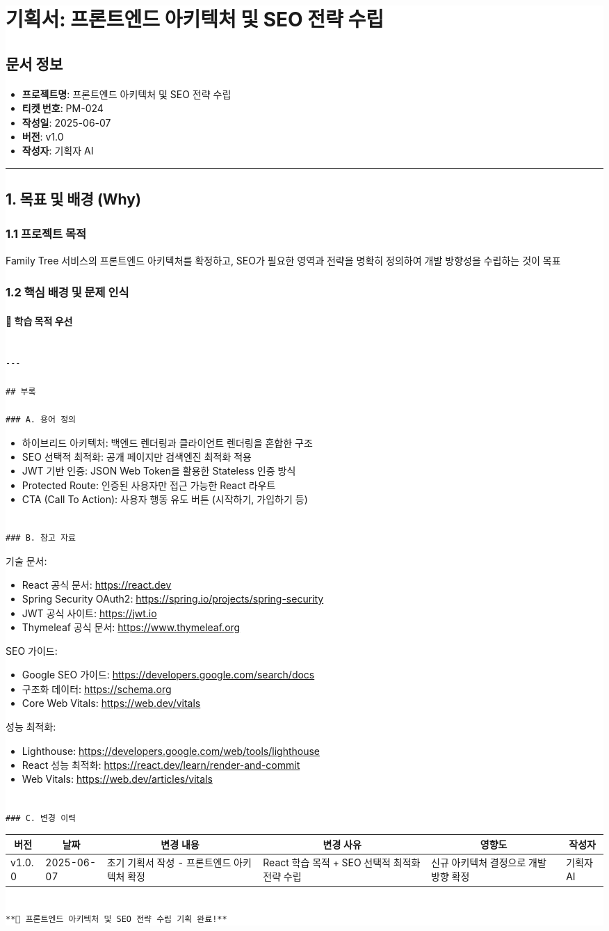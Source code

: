 # 기획서: 프론트엔드 아키텍처 및 SEO 전략 수립

## 문서 정보
- **프로젝트명**: 프론트엔드 아키텍처 및 SEO 전략 수립
- **티켓 번호**: PM-024
- **작성일**: 2025-06-07
- **버전**: v1.0
- **작성자**: 기획자 AI

---

## 1. 목표 및 배경 (Why)

### 1.1 프로젝트 목적
Family Tree 서비스의 프론트엔드 아키텍처를 확정하고, SEO가 필요한 영역과 전략을 명확히 정의하여 개발 방향성을 수립하는 것이 목표

### 1.2 핵심 배경 및 문제 인식

#### 🎯 **학습 목적 우선**
```

---

## 부록

### A. 용어 정의
```
- 하이브리드 아키텍처: 백엔드 렌더링과 클라이언트 렌더링을 혼합한 구조
- SEO 선택적 최적화: 공개 페이지만 검색엔진 최적화 적용
- JWT 기반 인증: JSON Web Token을 활용한 Stateless 인증 방식
- Protected Route: 인증된 사용자만 접근 가능한 React 라우트
- CTA (Call To Action): 사용자 행동 유도 버튼 (시작하기, 가입하기 등)
```

### B. 참고 자료
```
기술 문서:
- React 공식 문서: https://react.dev
- Spring Security OAuth2: https://spring.io/projects/spring-security
- JWT 공식 사이트: https://jwt.io
- Thymeleaf 공식 문서: https://www.thymeleaf.org

SEO 가이드:
- Google SEO 가이드: https://developers.google.com/search/docs
- 구조화 데이터: https://schema.org
- Core Web Vitals: https://web.dev/vitals

성능 최적화:
- Lighthouse: https://developers.google.com/web/tools/lighthouse
- React 성능 최적화: https://react.dev/learn/render-and-commit
- Web Vitals: https://web.dev/articles/vitals
```

### C. 변경 이력
```
| 버전 | 날짜 | 변경 내용 | 변경 사유 | 영향도 | 작성자 |
|------|------|-----------|-----------|--------|--------|
| v1.0.0 | 2025-06-07 | 초기 기획서 작성 - 프론트엔드 아키텍처 확정 | React 학습 목적 + SEO 선택적 최적화 전략 수립 | 신규 아키텍처 결정으로 개발 방향 확정 | 기획자 AI |
```

**🎉 프론트엔드 아키텍처 및 SEO 전략 수립 기획 완료!**

```